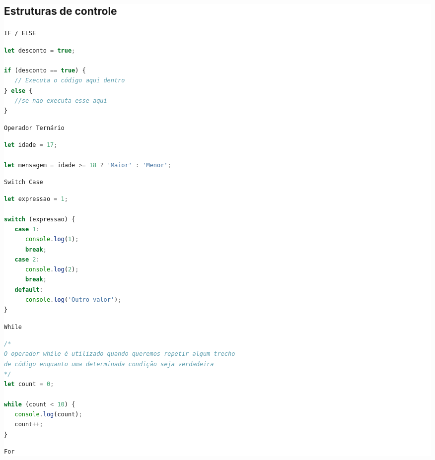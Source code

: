 
## Estruturas de controle

`IF / ELSE`

```js
let desconto = true;

if (desconto == true) {
   // Executa o código aqui dentro
} else {
   //se nao executa esse aqui
}
```

`Operador Ternário`

```js
let idade = 17;

let mensagem = idade >= 18 ? 'Maior' : 'Menor';
```

`Switch Case`

```js
let expressao = 1;

switch (expressao) {
   case 1:
      console.log(1);
      break;
   case 2:
      console.log(2);
      break;
   default:
      console.log('Outro valor');
}
```

`While`

```js
/*
O operador while é utilizado quando queremos repetir algum trecho
de código enquanto uma determinada condição seja verdadeira
*/
let count = 0;

while (count < 10) {
   console.log(count);
   count++;
}
```

`For`
